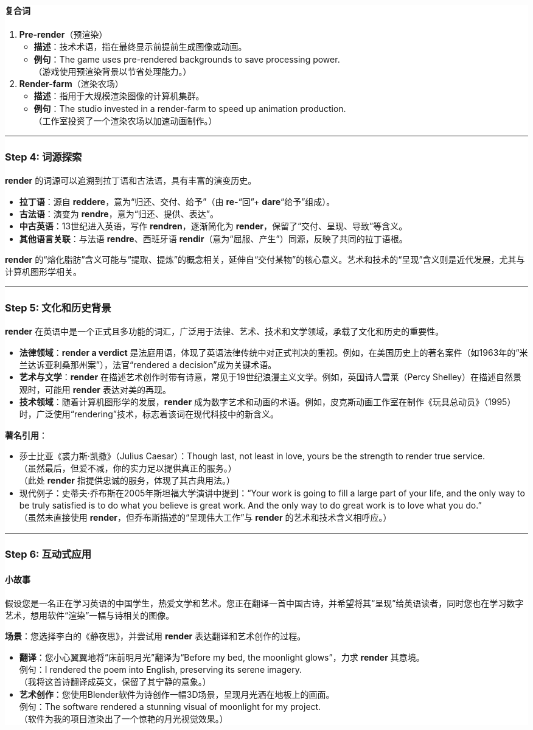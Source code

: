 #### 复合词
1. **Pre-render**（预渲染）
   - **描述**：技术术语，指在最终显示前提前生成图像或动画。
   - **例句**：The game uses pre-rendered backgrounds to save processing power.  
     （游戏使用预渲染背景以节省处理能力。）
2. **Render-farm**（渲染农场）
   - **描述**：指用于大规模渲染图像的计算机集群。
   - **例句**：The studio invested in a render-farm to speed up animation production.  
     （工作室投资了一个渲染农场以加速动画制作。）

---

### Step 4: 词源探索

**render** 的词源可以追溯到拉丁语和古法语，具有丰富的演变历史。

- **拉丁语**：源自 **reddere**，意为“归还、交付、给予”（由 **re-**“回”+ **dare**“给予”组成）。
- **古法语**：演变为 **rendre**，意为“归还、提供、表达”。
- **中古英语**：13世纪进入英语，写作 **rendren**，逐渐简化为 **render**，保留了“交付、呈现、导致”等含义。
- **其他语言关联**：与法语 **rendre**、西班牙语 **rendir**（意为“屈服、产生”）同源，反映了共同的拉丁语根。

**render** 的“熔化脂肪”含义可能与“提取、提炼”的概念相关，延伸自“交付某物”的核心意义。艺术和技术的“呈现”含义则是近代发展，尤其与计算机图形学相关。

---

### Step 5: 文化和历史背景

**render** 在英语中是一个正式且多功能的词汇，广泛用于法律、艺术、技术和文学领域，承载了文化和历史的重要性。

- **法律领域**：**render a verdict** 是法庭用语，体现了英语法律传统中对正式判决的重视。例如，在美国历史上的著名案件（如1963年的“米兰达诉亚利桑那州案”），法官“rendered a decision”成为关键术语。
- **艺术与文学**：**render** 在描述艺术创作时带有诗意，常见于19世纪浪漫主义文学。例如，英国诗人雪莱（Percy Shelley）在描述自然景观时，可能用 **render** 表达对美的再现。
- **技术领域**：随着计算机图形学的发展，**render** 成为数字艺术和动画的术语。例如，皮克斯动画工作室在制作《玩具总动员》（1995）时，广泛使用“rendering”技术，标志着该词在现代科技中的新含义。

**著名引用**：
- 莎士比亚《裘力斯·凯撒》（Julius Caesar）：Though last, not least in love, yours be the strength to render true service.  
  （虽然最后，但爱不减，你的实力足以提供真正的服务。）  
  （此处 **render** 指提供忠诚的服务，体现了其古典用法。）
- 现代例子：史蒂夫·乔布斯在2005年斯坦福大学演讲中提到：“Your work is going to fill a large part of your life, and the only way to be truly satisfied is to do what you believe is great work. And the only way to do great work is to love what you do.”  
  （虽然未直接使用 **render**，但乔布斯描述的“呈现伟大工作”与 **render** 的艺术和技术含义相呼应。）

---

### Step 6: 互动式应用

#### 小故事
假设您是一名正在学习英语的中国学生，热爱文学和艺术。您正在翻译一首中国古诗，并希望将其“呈现”给英语读者，同时您也在学习数字艺术，想用软件“渲染”一幅与诗相关的图像。

**场景**：您选择李白的《静夜思》，并尝试用 **render** 表达翻译和艺术创作的过程。  
- **翻译**：您小心翼翼地将“床前明月光”翻译为“Before my bed, the moonlight glows”，力求 **render** 其意境。  
  例句：I rendered the poem into English, preserving its serene imagery.  
  （我将这首诗翻译成英文，保留了其宁静的意象。）
- **艺术创作**：您使用Blender软件为诗创作一幅3D场景，呈现月光洒在地板上的画面。  
  例句：The software rendered a stunning visual of moonlight for my project.  
  （软件为我的项目渲染出了一个惊艳的月光视觉效果。）
